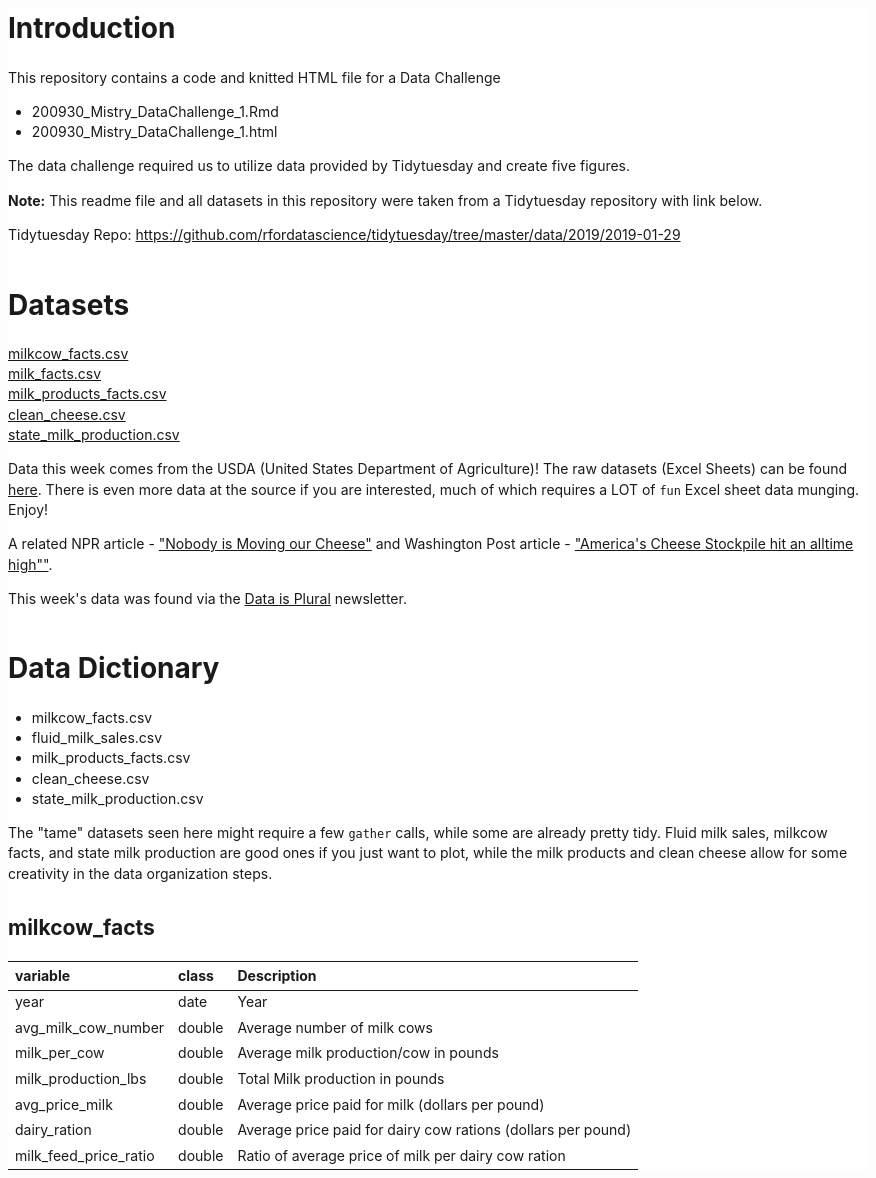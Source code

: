 # Introduction

This repository contains a code and knitted HTML file for a Data Challenge

- 200930_Mistry_DataChallenge_1.Rmd
- 200930_Mistry_DataChallenge_1.html

The data challenge required us to utilize data provided by Tidytuesday and create five figures.


**Note:** This readme file and all datasets in this repository were taken from a Tidytuesday repository with link below.

Tidytuesday Repo: https://github.com/rfordatascience/tidytuesday/tree/master/data/2019/2019-01-29


# Datasets

[milkcow_facts.csv](milkcow_facts.csv)  
[milk_facts.csv](milk_facts.csv)  
[milk_products_facts.csv](milk_products_facts.csv)  
[clean_cheese.csv](clean_cheese.csv)  
[state_milk_production.csv](state_milk_production.csv)  

Data this week comes from the USDA (United States Department of Agriculture)! The raw datasets (Excel Sheets) can be found [here](https://www.ers.usda.gov/data-products/dairy-data/documentation/#Loc3). There is even more data at the source if you are interested, much of which requires a LOT of `fun` Excel sheet data munging. Enjoy!


A related NPR article - ["Nobody is Moving our Cheese"](https://www.npr.org/2019/01/09/683339929/nobody-is-moving-our-cheese-american-surplus-reaches-record-high) and Washington Post article - ["America's Cheese Stockpile hit an alltime high""](https://www.washingtonpost.com/news/wonk/wp/2018/06/28/americas-cheese-stockpile-just-hit-an-all-time-high/?noredirect=on&utm_term=.e9b90767af27). 

This week's data was found via the [Data is Plural](https://tinyletter.com/data-is-plural) newsletter.

# Data Dictionary

* milkcow_facts.csv
* fluid_milk_sales.csv
* milk_products_facts.csv
* clean_cheese.csv
* state_milk_production.csv

The "tame" datasets seen here might require a few `gather` calls, while some are already pretty tidy. Fluid milk sales, milkcow facts, and state milk production are good ones if you just want to plot, while the milk products and clean cheese allow for some creativity in the data organization steps. 

## milkcow_facts

|variable                      |class  | Description |
|:-----|:---| :--------- |
|year                          |date | Year |
|avg_milk_cow_number           |double | Average number of milk cows |
|milk_per_cow                  |double | Average milk production/cow in pounds |
|milk_production_lbs           |double | Total Milk production in pounds |
|avg_price_milk                |double | Average price paid for milk (dollars per pound) |
|dairy_ration                  |double | Average price paid for dairy cow rations (dollars per pound) |
|milk_feed_price_ratio         |double | Ratio of average price of milk per dairy cow ration |